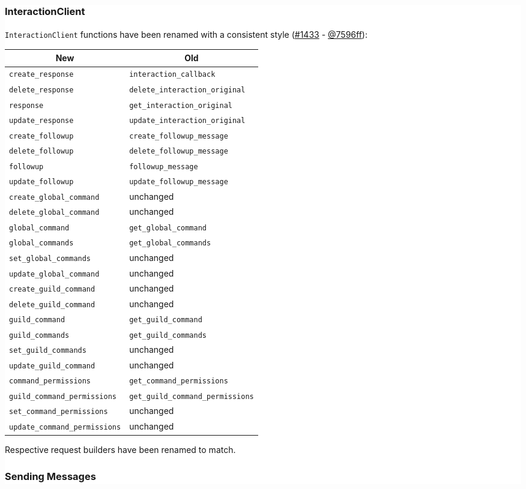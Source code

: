 ### InteractionClient

`InteractionClient` functions have been renamed with a consistent style
([#1433] - [@7596ff]):

| New                          | Old                             |
| ---------------------------- | ------------------------------- |
| `create_response`            | `interaction_callback`          |
| `delete_response`            | `delete_interaction_original`   |
| `response`                   | `get_interaction_original`      |
| `update_response`            | `update_interaction_original`   |
| `create_followup`            | `create_followup_message`       |
| `delete_followup`            | `delete_followup_message`       |
| `followup`                   | `followup_message`              |
| `update_followup`            | `update_followup_message`       |
| `create_global_command`      | unchanged                       |
| `delete_global_command`      | unchanged                       |
| `global_command`             | `get_global_command`            |
| `global_commands`            | `get_global_commands`           |
| `set_global_commands`        | unchanged                       |
| `update_global_command`      | unchanged                       |
| `create_guild_command`       | unchanged                       |
| `delete_guild_command`       | unchanged                       |
| `guild_command`              | `get_guild_command`             |
| `guild_commands`             | `get_guild_commands`            |
| `set_guild_commands`         | unchanged                       |
| `update_guild_command`       | unchanged                       |
| `command_permissions`        | `get_command_permissions`       |
| `guild_command_permissions`  | `get_guild_command_permissions` |
| `set_command_permissions`    | unchanged                       |
| `update_command_permissions` | unchanged                       |

Respective request builders have been renamed to match.

### Sending Messages


[#1882]: https://github.com/twilight-rs/twilight/issues/1882
[#1884]: https://github.com/twilight-rs/twilight/issues/1884
[#1890]: https://github.com/twilight-rs/twilight/issues/1890
[#1897]: https://github.com/twilight-rs/twilight/issues/1897
[#1730]: https://github.com/twilight-rs/twilight/pull/1730
[#1708]: https://github.com/twilight-rs/twilight/pull/1708
[#1707]: https://github.com/twilight-rs/twilight/pull/1707
[#1706]: https://github.com/twilight-rs/twilight/pull/1706
[#1701]: https://github.com/twilight-rs/twilight/pull/1701
[#1692]: https://github.com/twilight-rs/twilight/pull/1692
[#1684]: https://github.com/twilight-rs/twilight/pull/1684
[#1618]: https://github.com/twilight-rs/twilight/pull/1618
[#1586]: https://github.com/twilight-rs/twilight/pull/1586
[#1719]: https://github.com/twilight-rs/twilight/pull/1719
[#1657]: https://github.com/twilight-rs/twilight/pull/1657
[#1624]: https://github.com/twilight-rs/twilight/pull/1624
[#1653]: https://github.com/twilight-rs/twilight/pull/1653
[#1663]: https://github.com/twilight-rs/twilight/pull/1663
[#1670]: https://github.com/twilight-rs/twilight/pull/1670
[#1672]: https://github.com/twilight-rs/twilight/pull/1672
[#1392]: https://github.com/twilight-rs/twilight/pull/1392
[#1544]: https://github.com/twilight-rs/twilight/pull/1544
[#1565]: https://github.com/twilight-rs/twilight/pull/1565
[#1575]: https://github.com/twilight-rs/twilight/pull/1575
[#1596]: https://github.com/twilight-rs/twilight/pull/1596
[#1354]: https://github.com/twilight-rs/twilight/pull/1354
[#1433]: https://github.com/twilight-rs/twilight/pull/1433
[#1508]: https://github.com/twilight-rs/twilight/pull/1508
[#1509]: https://github.com/twilight-rs/twilight/pull/1508
[#1521]: https://github.com/twilight-rs/twilight/pull/1521
[#1540]: https://github.com/twilight-rs/twilight/pull/1540
[#1429]: https://github.com/twilight-rs/twilight/pull/1429
[#1499]: https://github.com/twilight-rs/twilight/pull/1499
[#1516]: https://github.com/twilight-rs/twilight/pull/1516
[#1525]: https://github.com/twilight-rs/twilight/pull/1525
[#1162]: https://github.com/twilight-rs/twilight/pull/1162
[#1260]: https://github.com/twilight-rs/twilight/pull/1260
[#1275]: https://github.com/twilight-rs/twilight/pull/1275
[#1314]: https://github.com/twilight-rs/twilight/pull/1314
[#1331]: https://github.com/twilight-rs/twilight/pull/1331
[#1394]: https://github.com/twilight-rs/twilight/pull/1394
[#1395]: https://github.com/twilight-rs/twilight/pull/1395
[#1397]: https://github.com/twilight-rs/twilight/pull/1397
[#1402]: https://github.com/twilight-rs/twilight/pull/1402
[#1412]: https://github.com/twilight-rs/twilight/pull/1412
[#1457]: https://github.com/twilight-rs/twilight/pull/1457
[#1435]: https://github.com/twilight-rs/twilight/pull/1435
[#1355]: https://github.com/twilight-rs/twilight/pull/1355
[#1399]: https://github.com/twilight-rs/twilight/pull/1399
[#1389]: https://github.com/twilight-rs/twilight/pull/1389
[#1386]: https://github.com/twilight-rs/twilight/pull/1386
[#1353]: https://github.com/twilight-rs/twilight/pull/1353
[#1342]: https://github.com/twilight-rs/twilight/pull/1342
[#1326]: https://github.com/twilight-rs/twilight/pull/1326
[#1317]: https://github.com/twilight-rs/twilight/pull/1317
[#1318]: https://github.com/twilight-rs/twilight/pull/1318
[#1323]: https://github.com/twilight-rs/twilight/pull/1323
[#1326]: https://github.com/twilight-rs/twilight/pull/1326
[#1327]: https://github.com/twilight-rs/twilight/pull/1327
[#1191]: https://github.com/twilight-rs/twilight/pull/1191
[#1203]: https://github.com/twilight-rs/twilight/pull/1203
[#1256]: https://github.com/twilight-rs/twilight/pull/1256
[#1273]: https://github.com/twilight-rs/twilight/pull/1273
[#1276]: https://github.com/twilight-rs/twilight/pull/1276
[#1287]: https://github.com/twilight-rs/twilight/pull/1287
[#1310]: https://github.com/twilight-rs/twilight/pull/1310
[#1286]: https://github.com/twilight-rs/twilight/pull/1286
[#1291]: https://github.com/twilight-rs/twilight/pull/1291
[#1311]: https://github.com/twilight-rs/twilight/pull/1311
[#1206]: https://github.com/twilight-rs/twilight/pull/1206
[#1253]: https://github.com/twilight-rs/twilight/pull/1253
[#1257]: https://github.com/twilight-rs/twilight/pull/1257
[#1258]: https://github.com/twilight-rs/twilight/pull/1258
[#1265]: https://github.com/twilight-rs/twilight/pull/1265
[#1212]: https://github.com/twilight-rs/twilight/pull/1212
[#1214]: https://github.com/twilight-rs/twilight/pull/1214
[#1215]: https://github.com/twilight-rs/twilight/pull/1215
[#1218]: https://github.com/twilight-rs/twilight/pull/1218
[#1223]: https://github.com/twilight-rs/twilight/pull/1223
[#1066]: https://github.com/twilight-rs/twilight/pull/1066
[#1067]: https://github.com/twilight-rs/twilight/pull/1067
[#1161]: https://github.com/twilight-rs/twilight/pull/1161
[#1193]: https://github.com/twilight-rs/twilight/pull/1193
[#1195]: https://github.com/twilight-rs/twilight/pull/1195
[`brotli`]: https://crates.io/crates/brotli
[#1104]: https://github.com/twilight-rs/twilight/pull/1104
[#1157]: https://github.com/twilight-rs/twilight/pull/1157
[#1184]: https://github.com/twilight-rs/twilight/pull/1184
[#1131]: https://github.com/twilight-rs/twilight/pull/1131
[#1133]: https://github.com/twilight-rs/twilight/pull/1133
[#1131]: https://github.com/twilight-rs/twilight/pull/1131
[#1129]: https://github.com/twilight-rs/twilight/pull/1129
[#1125]: https://github.com/twilight-rs/twilight/pull/1125
[#1123]: https://github.com/twilight-rs/twilight/pull/1123
[#1121]: https://github.com/twilight-rs/twilight/pull/1121
[#1120]: https://github.com/twilight-rs/twilight/pull/1120
[#1118]: https://github.com/twilight-rs/twilight/pull/1118
[#1090]: https://github.com/twilight-rs/twilight/pull/1090
[#1044]: https://github.com/twilight-rs/twilight/pull/1044
[#1043]: https://github.com/twilight-rs/twilight/pull/1043
[#1020]: https://github.com/twilight-rs/twilight/pull/1020
[#1103]: https://github.com/twilight-rs/twilight/pull/1103
[#1100]: https://github.com/twilight-rs/twilight/pull/1100
[#1099]: https://github.com/twilight-rs/twilight/pull/1099
[#1094]: https://github.com/twilight-rs/twilight/pull/1094
[#1084]: https://github.com/twilight-rs/twilight/pull/1084
[#1085]: https://github.com/twilight-rs/twilight/pull/1085
[#923]: https://github.com/twilight-rs/twilight/pull/923
[#956]: https://github.com/twilight-rs/twilight/pull/956
[#1008]: https://github.com/twilight-rs/twilight/pull/1008
[#1009]: https://github.com/twilight-rs/twilight/pull/1009
[#1010]: https://github.com/twilight-rs/twilight/pull/1010
[#1037]: https://github.com/twilight-rs/twilight/pull/1037
[#1041]: https://github.com/twilight-rs/twilight/pull/1041
[#1042]: https://github.com/twilight-rs/twilight/pull/1042
[#1051]: https://github.com/twilight-rs/twilight/pull/1051
[#1050]: https://github.com/twilight-rs/twilight/pull/1050
[#1034]: https://github.com/twilight-rs/twilight/pull/1034
[#1012]: https://github.com/twilight-rs/twilight/pull/1012
[#1013]: https://github.com/twilight-rs/twilight/pull/1013
[#1023]: https://github.com/twilight-rs/twilight/pull/1023
[#1024]: https://github.com/twilight-rs/twilight/pull/1024
[#1006]: https://github.com/twilight-rs/twilight/pull/1006
[#1005]: https://github.com/twilight-rs/twilight/pull/1005
[#994]: https://github.com/twilight-rs/twilight/pull/994
[#987]: https://github.com/twilight-rs/twilight/pull/987
[#967]: https://github.com/twilight-rs/twilight/pull/967
[#963]: https://github.com/twilight-rs/twilight/pull/963
[#962]: https://github.com/twilight-rs/twilight/pull/962
[#955]: https://github.com/twilight-rs/twilight/pull/955
[#949]: https://github.com/twilight-rs/twilight/pull/949
[#944]: https://github.com/twilight-rs/twilight/pull/944
[#936]: https://github.com/twilight-rs/twilight/pull/936
[#810]: https://github.com/twilight-rs/twilight/pull/810
[#847]: https://github.com/twilight-rs/twilight/pull/847
[#854]: https://github.com/twilight-rs/twilight/pull/854
[#895]: https://github.com/twilight-rs/twilight/pull/895
[#898]: https://github.com/twilight-rs/twilight/pull/898
[#910]: https://github.com/twilight-rs/twilight/pull/910
[#927]: https://github.com/twilight-rs/twilight/pull/927
[#929]: https://github.com/twilight-rs/twilight/pull/929
[#930]: https://github.com/twilight-rs/twilight/pull/930
[#931]: https://github.com/twilight-rs/twilight/pull/931
[#821]: https://github.com/twilight-rs/twilight/pull/821
[#867]: https://github.com/twilight-rs/twilight/pull/867
[#880]: https://github.com/twilight-rs/twilight/pull/880
[#885]: https://github.com/twilight-rs/twilight/pull/885
[#886]: https://github.com/twilight-rs/twilight/pull/886
[#909]: https://github.com/twilight-rs/twilight/pull/909
[#911]: https://github.com/twilight-rs/twilight/pull/911
[#912]: https://github.com/twilight-rs/twilight/pull/912
[#918]: https://github.com/twilight-rs/twilight/pull/918
[#920]: https://github.com/twilight-rs/twilight/pull/920
[#844]: https://github.com/twilight-rs/twilight/pull/844
[#831]: https://github.com/twilight-rs/twilight/pull/831
[#830]: https://github.com/twilight-rs/twilight/pull/830
[#828]: https://github.com/twilight-rs/twilight/pull/828
[#824]: https://github.com/twilight-rs/twilight/pull/824
[#818]: https://github.com/twilight-rs/twilight/pull/818
[#817]: https://github.com/twilight-rs/twilight/pull/817
[#814]: https://github.com/twilight-rs/twilight/pull/814
[#812]: https://github.com/twilight-rs/twilight/pull/812
[#809]: https://github.com/twilight-rs/twilight/pull/809
[#797]: https://github.com/twilight-rs/twilight/pull/797
[#786]: https://github.com/twilight-rs/twilight/pull/786
[#785]: https://github.com/twilight-rs/twilight/pull/785
[#782]: https://github.com/twilight-rs/twilight/pull/782
[#768]: https://github.com/twilight-rs/twilight/pull/768
[#767]: https://github.com/twilight-rs/twilight/pull/767
[#760]: https://github.com/twilight-rs/twilight/pull/760
[#758]: https://github.com/twilight-rs/twilight/pull/758
[#757]: https://github.com/twilight-rs/twilight/pull/757
[#755]: https://github.com/twilight-rs/twilight/pull/755
[#751]: https://github.com/twilight-rs/twilight/pull/751
[#708]: https://github.com/twilight-rs/twilight/pull/708
[#803]: https://github.com/twilight-rs/twilight/pull/803
[#800]: https://github.com/twilight-rs/twilight/pull/800
[#795]: https://github.com/twilight-rs/twilight/pull/795
[#792]: https://github.com/twilight-rs/twilight/pull/792
[#787]: https://github.com/twilight-rs/twilight/pull/787
[#780]: https://github.com/twilight-rs/twilight/pull/780
[#771]: https://github.com/twilight-rs/twilight/pull/771
[#770]: https://github.com/twilight-rs/twilight/pull/770
[#766]: https://github.com/twilight-rs/twilight/pull/766
[#743]: https://github.com/twilight-rs/twilight/pull/743
[#736]: https://github.com/twilight-rs/twilight/pull/736
[#587]: https://github.com/twilight-rs/twilight/pull/587
[#737]: https://github.com/twilight-rs/twilight/pull/737
[#719]: https://github.com/twilight-rs/twilight/pull/719
[#697]: https://github.com/twilight-rs/twilight/pull/697
[#696]: https://github.com/twilight-rs/twilight/pull/696
[#654]: https://github.com/twilight-rs/twilight/pull/654
[#689]: https://github.com/twilight-rs/twilight/pull/689
[#686]: https://github.com/twilight-rs/twilight/pull/686
[#685]: https://github.com/twilight-rs/twilight/pull/685
[#683]: https://github.com/twilight-rs/twilight/pull/683
[#653]: https://github.com/twilight-rs/twilight/pull/653
[#673]: https://github.com/twilight-rs/twilight/pull/673
[#670]: https://github.com/twilight-rs/twilight/pull/670
[#669]: https://github.com/twilight-rs/twilight/pull/669
[#664]: https://github.com/twilight-rs/twilight/pull/664
[#658]: https://github.com/twilight-rs/twilight/pull/658
[#657]: https://github.com/twilight-rs/twilight/pull/657
[#662]: https://github.com/twilight-rs/twilight/pull/662
[#643]: https://github.com/twilight-rs/twilight/pull/643
[@7596ff]: https://github.com/7596ff
[@AEnterprise]: https://github.com/AEnterprise
[@AsianIntel]: https://github.com/AsianIntel
[@baptiste0928]: https://github.com/baptiste0928
[@BlackHoleFox]: https://github.com/BlackHoleFox
[@chamburr]: https://github.com/chamburr
[@cherryblossom000]: https://github.com/cherryblossom000
[@coadler]: https://github.com/coadler
[@DusterTheFirst]: https://github.com/DusterTheFirst
[@Erk-]: https://github.com/Erk-
[@Gelbpunkt]: https://github.com/Gelbpunkt
[@HTG-YT]: https://github.com/HTG-YT
[@itohatweb]: https://github.com/itohatweb
[@jazevedo620]: https://github.com/jazevedo620
[@laralove143]: https://github.com/laralove143
[@Learath2]: https://github.com/Learath2
[@MaxOhn]: https://github.com/MaxOhn
[@mu-arch]: https://github.com/mu-arch
[@nickelc]: https://github.com/nickelc
[@oceaann]: https://github.com/oceaann
[@sam-kirby]: https://github.com/sam-kirby
[@Silvea12]: https://github.com/Silvea12
[@SuperiorJT]: https://github.com/SuperiorJT
[@tbnritzdoge]: https://github.com/tbnritzdoge
[@vilgotf]: https://github.com/vilgotf
[@vivian]: https://github.com/vivian
[@zeylahellyer]: https://github.com/zeylahellyer
[#647]: https://github.com/twilight-rs/twilight/pull/647
[#644]: https://github.com/twilight-rs/twilight/pull/644
[#625]: https://github.com/twilight-rs/twilight/pull/625
[#620]: https://github.com/twilight-rs/twilight/pull/620
[#614]: https://github.com/twilight-rs/twilight/pull/614
[#608]: https://github.com/twilight-rs/twilight/pull/608
[#607]: https://github.com/twilight-rs/twilight/pull/607
[#604]: https://github.com/twilight-rs/twilight/pull/604
[#602]: https://github.com/twilight-rs/twilight/pull/602
[#599]: https://github.com/twilight-rs/twilight/pull/599
[#598]: https://github.com/twilight-rs/twilight/pull/598
[#597]: https://github.com/twilight-rs/twilight/pull/597
[#594]: https://github.com/twilight-rs/twilight/pull/594
[#592]: https://github.com/twilight-rs/twilight/pull/592
[#588]: https://github.com/twilight-rs/twilight/pull/588
[#581]: https://github.com/twilight-rs/twilight/pull/581
[#579]: https://github.com/twilight-rs/twilight/pull/579
[#567]: https://github.com/twilight-rs/twilight/pull/567
[#556]: https://github.com/twilight-rs/twilight/pull/556
[#550]: https://github.com/twilight-rs/twilight/pull/550
[#549]: https://github.com/twilight-rs/twilight/pull/549
[#547]: https://github.com/twilight-rs/twilight/pull/547
[#534]: https://github.com/twilight-rs/twilight/pull/534
[#532]: https://github.com/twilight-rs/twilight/pull/532
[#529]: https://github.com/twilight-rs/twilight/pull/529
[#524]: https://github.com/twilight-rs/twilight/pull/524
[#522]: https://github.com/twilight-rs/twilight/pull/522
[#520]: https://github.com/twilight-rs/twilight/pull/520
[#519]: https://github.com/twilight-rs/twilight/pull/519
[#515]: https://github.com/twilight-rs/twilight/pull/515
[#514]: https://github.com/twilight-rs/twilight/pull/514
[#510]: https://github.com/twilight-rs/twilight/pull/510
[#507]: https://github.com/twilight-rs/twilight/pull/507
[#495]: https://github.com/twilight-rs/twilight/pull/495
[0.2.0-beta.1:app integrations]: https://github.com/discord/discord-api-docs/commit/a926694e2f8605848bda6b57d21c8817559e5cec
[0.11.0]: https://github.com/twilight-rs/twilight/releases/tag/http-0.11.0
[0.10.2]: https://github.com/twilight-rs/twilight/releases/tag/http-0.10.2
[0.10.1]: https://github.com/twilight-rs/twilight/releases/tag/http-0.10.1
[0.10.0]: https://github.com/twilight-rs/twilight/releases/tag/http-0.10.0
[0.9.1]: https://github.com/twilight-rs/twilight/releases/tag/http-0.9.1
[0.9.0]: https://github.com/twilight-rs/twilight/releases/tag/http-0.9.0
[0.8.5]: https://github.com/twilight-rs/twilight/releases/tag/http-0.8.5
[0.8.4]: https://github.com/twilight-rs/twilight/releases/tag/http-0.8.4
[0.8.3]: https://github.com/twilight-rs/twilight/releases/tag/http-0.8.3
[0.8.3]: https://github.com/twilight-rs/twilight/releases/tag/http-0.8.3
[0.8.1]: https://github.com/twilight-rs/twilight/releases/tag/http-0.8.1
[0.8.0]: https://github.com/twilight-rs/twilight/releases/tag/http-0.8.0
[0.7.3]: https://github.com/twilight-rs/twilight/releases/tag/http-0.7.3
[0.7.2]: https://github.com/twilight-rs/twilight/releases/tag/http-0.7.2
[0.7.1]: https://github.com/twilight-rs/twilight/releases/tag/http-0.7.1
[0.7.0]: https://github.com/twilight-rs/twilight/releases/tag/http-0.7.0
[0.6.6]: https://github.com/twilight-rs/twilight/releases/tag/http-0.6.6
[0.6.5]: https://github.com/twilight-rs/twilight/releases/tag/http-0.6.5
[0.6.4]: https://github.com/twilight-rs/twilight/releases/tag/http-0.6.4
[0.6.3]: https://github.com/twilight-rs/twilight/releases/tag/http-0.6.3
[0.6.2]: https://github.com/twilight-rs/twilight/releases/tag/http-0.6.2
[0.5.7]: https://github.com/twilight-rs/twilight/releases/tag/http-0.5.7
[0.5.6]: https://github.com/twilight-rs/twilight/releases/tag/http-0.5.6
[0.5.5]: https://github.com/twilight-rs/twilight/releases/tag/http-0.5.5
[0.5.4]: https://github.com/twilight-rs/twilight/releases/tag/http-0.5.4
[0.5.3]: https://github.com/twilight-rs/twilight/releases/tag/http-0.5.3
[0.5.2]: https://github.com/twilight-rs/twilight/releases/tag/http-0.5.2
[0.5.1]: https://github.com/twilight-rs/twilight/releases/tag/http-0.5.1
[0.5.0]: https://github.com/twilight-rs/twilight/releases/tag/http-0.5.0
[0.4.3]: https://github.com/twilight-rs/twilight/releases/tag/http-0.4.3
[0.4.2]: https://github.com/twilight-rs/twilight/releases/tag/http-0.4.2
[0.4.1]: https://github.com/twilight-rs/twilight/releases/tag/http-0.4.1
[0.4.0]: https://github.com/twilight-rs/twilight/releases/tag/http-0.4.0
[0.3.9]: https://github.com/twilight-rs/twilight/releases/tag/http-v0.3.9
[0.3.8]: https://github.com/twilight-rs/twilight/releases/tag/http-v0.3.8
[0.3.6]: https://github.com/twilight-rs/twilight/releases/tag/http-v0.3.6
[0.3.5]: https://github.com/twilight-rs/twilight/releases/tag/http-v0.3.5
[0.3.4]: https://github.com/twilight-rs/twilight/releases/tag/http-v0.3.4
[0.3.3]: https://github.com/twilight-rs/twilight/releases/tag/http-v0.3.3
[0.3.2]: https://github.com/twilight-rs/twilight/releases/tag/http-v0.3.2
[0.3.1]: https://github.com/twilight-rs/twilight/releases/tag/http-v0.3.1
[0.3.0]: https://github.com/twilight-rs/twilight/releases/tag/http-v0.3.0
[0.2.8]: https://github.com/twilight-rs/twilight/releases/tag/http-v0.2.8
[0.2.7]: https://github.com/twilight-rs/twilight/releases/tag/http-v0.2.7
[0.2.6]: https://github.com/twilight-rs/twilight/releases/tag/http-v0.2.6
[0.2.5]: https://github.com/twilight-rs/twilight/releases/tag/http-v0.2.5
[0.2.4]: https://github.com/twilight-rs/twilight/releases/tag/http-v0.2.4
[0.2.3]: https://github.com/twilight-rs/twilight/releases/tag/http-v0.2.3
[0.2.2]: https://github.com/twilight-rs/twilight/releases/tag/http-v0.2.2
[0.2.1]: https://github.com/twilight-rs/twilight/releases/tag/http-v0.2.1
[0.2.0]: https://github.com/twilight-rs/twilight/releases/tag/http-v0.2.0
[0.2.0-beta.2]: https://github.com/twilight-rs/twilight/releases/tag/http-v0.2.0-beta.2
[0.2.0-beta.1]: https://github.com/twilight-rs/twilight/releases/tag/http-v0.2.0-beta.1
[0.2.0-beta.0]: https://github.com/twilight-rs/twilight/releases/tag/http-v0.2.0-beta.0
[0.1.6]: https://github.com/twilight-rs/twilight/releases/tag/http-v0.1.6
[0.1.5]: https://github.com/twilight-rs/twilight/releases/tag/http-v0.1.5
[0.1.4]: https://github.com/twilight-rs/twilight/releases/tag/http-v0.1.4
[0.1.3]: https://github.com/twilight-rs/twilight/releases/tag/http-v0.1.3
[0.1.2]: https://github.com/twilight-rs/twilight/releases/tag/http-v0.1.2
[0.1.1]: https://github.com/twilight-rs/twilight/releases/tag/http-v0.1.1
[0.1.0]: https://github.com/twilight-rs/twilight/releases/tag/v0.1.0